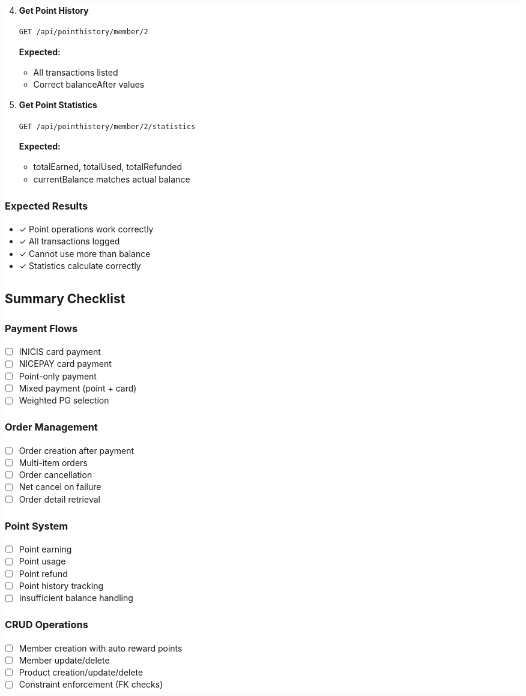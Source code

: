 4. **Get Point History**
   ```bash
   GET /api/pointhistory/member/2
   ```
   **Expected:**
   - All transactions listed
   - Correct balanceAfter values

5. **Get Point Statistics**
   ```bash
   GET /api/pointhistory/member/2/statistics
   ```
   **Expected:**
   - totalEarned, totalUsed, totalRefunded
   - currentBalance matches actual balance

### Expected Results
- ✓ Point operations work correctly
- ✓ All transactions logged
- ✓ Cannot use more than balance
- ✓ Statistics calculate correctly

## Summary Checklist

### Payment Flows
- [ ] INICIS card payment
- [ ] NICEPAY card payment
- [ ] Point-only payment
- [ ] Mixed payment (point + card)
- [ ] Weighted PG selection

### Order Management
- [ ] Order creation after payment
- [ ] Multi-item orders
- [ ] Order cancellation
- [ ] Net cancel on failure
- [ ] Order detail retrieval

### Point System
- [ ] Point earning
- [ ] Point usage
- [ ] Point refund
- [ ] Point history tracking
- [ ] Insufficient balance handling

### CRUD Operations
- [ ] Member creation with auto reward points
- [ ] Member update/delete
- [ ] Product creation/update/delete
- [ ] Constraint enforcement (FK checks)
